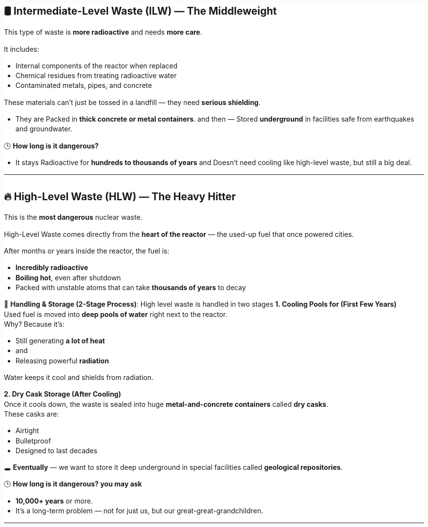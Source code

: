 ## 🛢️ Intermediate-Level Waste (ILW) — The Middleweight

This type of waste is **more radioactive** and needs **more care**.

It includes:
- Internal components of the reactor when replaced
- Chemical residues from treating radioactive water
- Contaminated metals, pipes, and concrete

These materials can’t just be tossed in a landfill — they need **serious shielding**.

- They are Packed in **thick concrete or metal containers**. and then — Stored **underground** in facilities safe from earthquakes and groundwater.

🕒 **How long is it dangerous?**
- It stays Radioactive for **hundreds to thousands of years** and Doesn’t need cooling like high-level waste, but still a big deal.

---

## 🔥 High-Level Waste (HLW) — The Heavy Hitter


This is the **most dangerous** nuclear waste.

High-Level Waste comes directly from the **heart of the reactor** — the used-up fuel that once powered cities.

After months or years inside the reactor, the fuel is:
- **Incredibly radioactive**
- **Boiling hot**, even after shutdown
- Packed with unstable atoms that can take **thousands of years** to decay

🧊 **Handling & Storage (2-Stage Process)**:
High level waste is handled in two stages
**1. Cooling Pools for (First Few Years)**  
Used fuel is moved into **deep pools of water** right next to the reactor.  
Why? Because it’s:
- Still generating **a lot of heat**
- and
- Releasing powerful **radiation**

Water keeps it cool and shields from radiation.

**2. Dry Cask Storage (After Cooling)**  
Once it cools down, the waste is sealed into huge **metal-and-concrete containers** called **dry casks**.  
These casks are:
- Airtight
- Bulletproof
- Designed to last decades

🕳️ **Eventually** — we want to store it deep underground in special facilities called **geological repositories**.

🕒 **How long is it dangerous? you may ask**
- **10,000+ years** or more.
- It’s a long-term problem — not for just us, but our great-great-grandchildren.

---